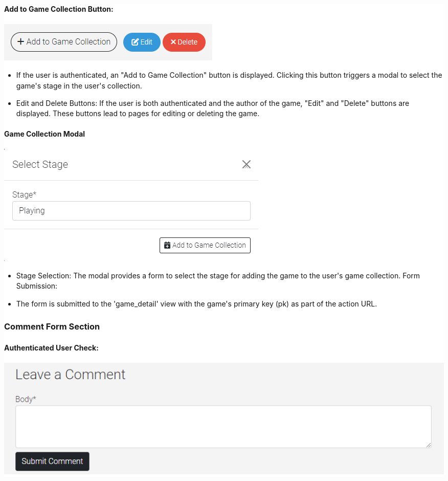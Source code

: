 #### Add to Game Collection Button:

<img src="documents/images/buttons.png">

 - If the user is authenticated, an "Add to Game Collection" button is displayed. Clicking this button triggers a modal to select the game's stage in the user's collection.

- Edit and Delete Buttons: If the user is both authenticated and the author of the game, "Edit" and "Delete" buttons are displayed. These buttons lead to pages for editing or deleting the game.

#### Game Collection Modal
<img src="documents/images/modal.png">

- Stage Selection: The modal provides a form to select the stage for adding the game to the user's game collection.
Form Submission:

- The form is submitted to the 'game_detail' view with the game's primary key (pk) as part of the action URL.

### Comment Form Section

#### Authenticated User Check:

<img src="documents/images/leave-comment.png">
